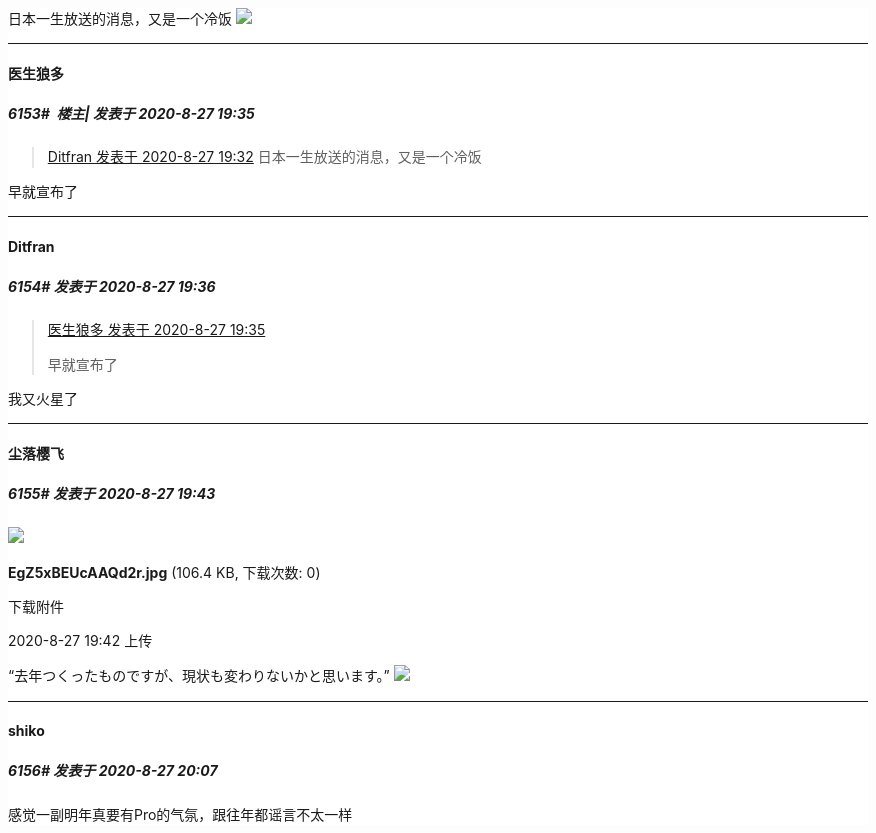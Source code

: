 
日本一生放送的消息，又是一个冷饭
<img src="https://s1.ax1x.com/2020/08/27/d4hgp9.png" referrerpolicy="no-referrer">


-----

####  医生狼多  
##### 6153#         楼主| 发表于 2020-8-27 19:35


<blockquote><a href="httphttps://bbs.saraba1st.com/2b/forum.php?mod=redirect&amp;goto=findpost&amp;pid=48568414&amp;ptid=1905029" target="_blank">Ditfran 发表于 2020-8-27 19:32</a>
日本一生放送的消息，又是一个冷饭</blockquote>
早就宣布了


-----

####  Ditfran  
##### 6154#       发表于 2020-8-27 19:36


<blockquote><a href="httphttps://bbs.saraba1st.com/2b/forum.php?mod=redirect&amp;goto=findpost&amp;pid=48568435&amp;ptid=1905029" target="_blank">医生狼多 发表于 2020-8-27 19:35</a>

早就宣布了</blockquote>
我又火星了


-----

####  尘落樱飞  
##### 6155#       发表于 2020-8-27 19:43


<img src="https://img.saraba1st.com/forum/202008/27/194223wmokhgmg1uhzoeuy.jpg" referrerpolicy="no-referrer">


<strong>EgZ5xBEUcAAQd2r.jpg</strong> (106.4 KB, 下载次数: 0)

下载附件

2020-8-27 19:42 上传


“去年つくったものですが、現状も変わりないかと思います。”
<img src="https://static.saraba1st.com/image/smiley/face2017/187.png" referrerpolicy="no-referrer">


-----

####  shiko  
##### 6156#       发表于 2020-8-27 20:07


感觉一副明年真要有Pro的气氛，跟往年都谣言不太一样

